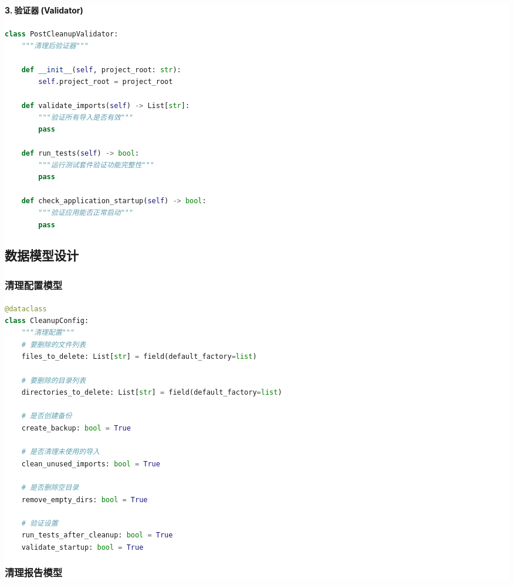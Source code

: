 #### 3. 验证器 (Validator)

```python
class PostCleanupValidator:
    """清理后验证器"""
    
    def __init__(self, project_root: str):
        self.project_root = project_root
    
    def validate_imports(self) -> List[str]:
        """验证所有导入是否有效"""
        pass
    
    def run_tests(self) -> bool:
        """运行测试套件验证功能完整性"""
        pass
    
    def check_application_startup(self) -> bool:
        """验证应用能否正常启动"""
        pass
```

## 数据模型设计

### 清理配置模型

```python
@dataclass
class CleanupConfig:
    """清理配置"""
    # 要删除的文件列表
    files_to_delete: List[str] = field(default_factory=list)
    
    # 要删除的目录列表
    directories_to_delete: List[str] = field(default_factory=list)
    
    # 是否创建备份
    create_backup: bool = True
    
    # 是否清理未使用的导入
    clean_unused_imports: bool = True
    
    # 是否删除空目录
    remove_empty_dirs: bool = True
    
    # 验证设置
    run_tests_after_cleanup: bool = True
    validate_startup: bool = True
```

### 清理报告模型

